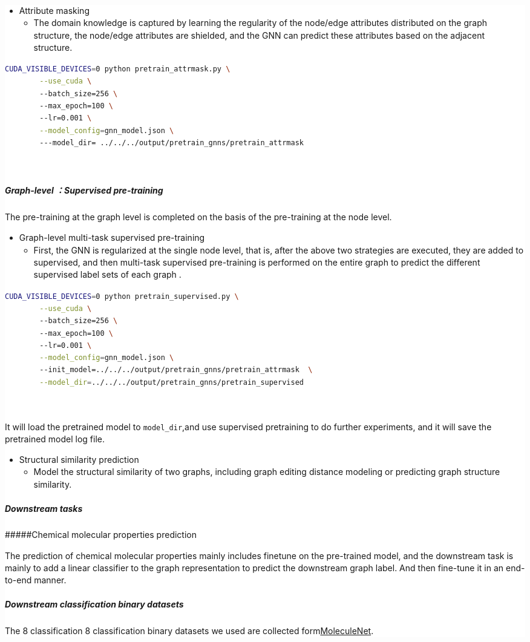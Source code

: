  - Attribute masking
	 - The domain knowledge is captured by learning the regularity of the node/edge attributes distributed on the graph structure, the node/edge attributes are shielded, and the GNN can predict these attributes based on the adjacent structure.
	 
```bash
CUDA_VISIBLE_DEVICES=0 python pretrain_attrmask.py \
        --use_cuda \ 
		--batch_size=256 \ 
		--max_epoch=100 \ 
		--lr=0.001 \
		--model_config=gnn_model.json \ 
        ---model_dir= ../../../output/pretrain_gnns/pretrain_attrmask
       
       
```
##### Graph-level ：Supervised pre-training

The pre-training at the graph level is completed on the basis of the pre-training at the node level.

 - Graph-level multi-task supervised pre-training
	 - First, the GNN is regularized at the single node level, that is, after the above two strategies are executed, they are added to supervised, and then multi-task supervised pre-training is performed on the entire graph to predict the different supervised label sets of each graph  .
```bash
CUDA_VISIBLE_DEVICES=0 python pretrain_supervised.py \
        --use_cuda \ 
		--batch_size=256 \ 
		--max_epoch=100 \ 
		--lr=0.001 \
		--model_config=gnn_model.json \ 
        --init_model=../../../output/pretrain_gnns/pretrain_attrmask  \
        --model_dir=../../../output/pretrain_gnns/pretrain_supervised 
 
        
```

It will load the pretrained model to `model_dir`,and use supervised pretraining to do further experiments, and it will save the pretrained model log file.

 - Structural similarity prediction
	 - Model the structural similarity of two graphs, including graph editing distance modeling or predicting graph structure similarity.
##### Downstream tasks

#####Chemical molecular properties prediction

The prediction of chemical molecular properties mainly includes finetune on the pre-trained model, and the downstream task is mainly to add a linear classifier to the graph representation to predict the downstream graph label.  And then fine-tune it in an end-to-end manner.

##### Downstream classification binary datasets

The  8 classification  8 classification binary datasets we used are collected form[MoleculeNet](http://moleculenet.ai/datasets-1).
